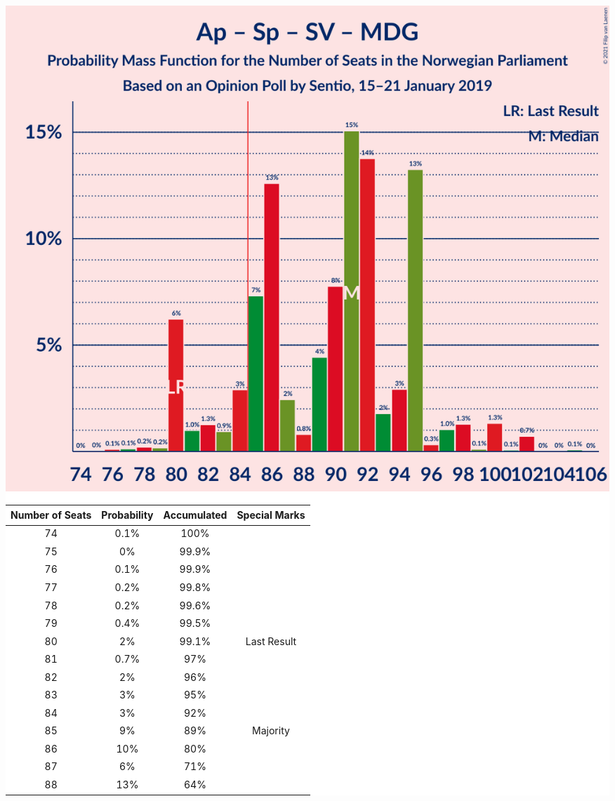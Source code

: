 ![Graph with seats probability mass function not yet produced](2019-01-21-Sentio-coalitions-seats-pmf-ap–sp–sv–mdg.png "Seats Probability Mass Function")

| Number of Seats | Probability | Accumulated | Special Marks |
|:---------------:|:-----------:|:-----------:|:-------------:|
| 74 | 0.1% | 100% |  |
| 75 | 0% | 99.9% |  |
| 76 | 0.1% | 99.9% |  |
| 77 | 0.2% | 99.8% |  |
| 78 | 0.2% | 99.6% |  |
| 79 | 0.4% | 99.5% |  |
| 80 | 2% | 99.1% | Last Result |
| 81 | 0.7% | 97% |  |
| 82 | 2% | 96% |  |
| 83 | 3% | 95% |  |
| 84 | 3% | 92% |  |
| 85 | 9% | 89% | Majority |
| 86 | 10% | 80% |  |
| 87 | 6% | 71% |  |
| 88 | 13% | 64% |  |